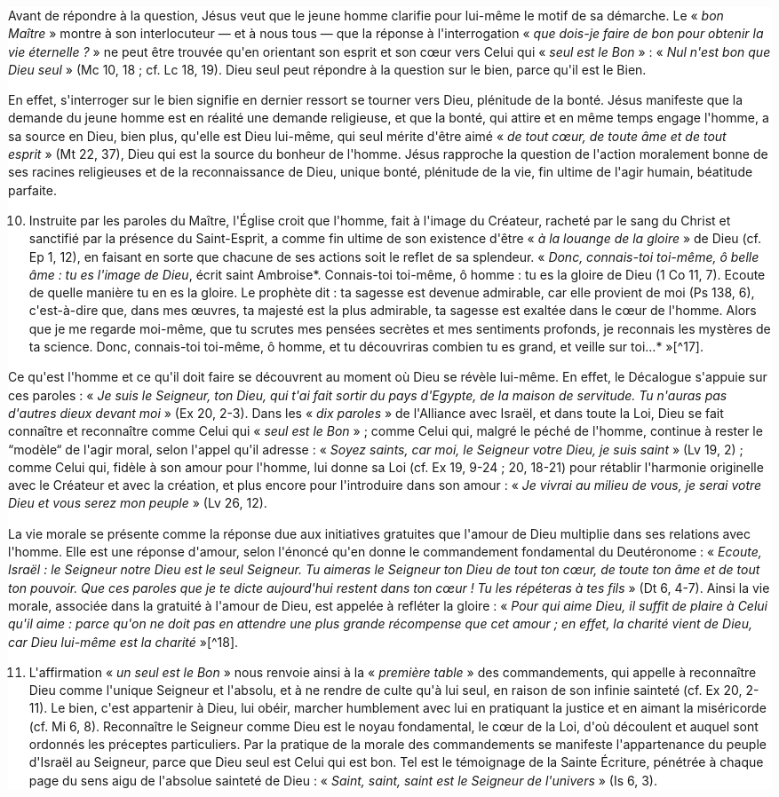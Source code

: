 Avant de répondre à la question, Jésus veut que le jeune homme clarifie pour lui-même le motif de sa démarche. Le « *bon Maître* » montre à son interlocuteur — et à nous tous — que la réponse à l'interrogation « *que dois-je faire de bon pour obtenir la vie éternelle ?* » ne peut être trouvée qu'en orientant son esprit et son cœur vers Celui qui « *seul est le Bon* » : « *Nul n'est bon que Dieu seul* » (Mc 10, 18 ; cf. Lc 18, 19). Dieu seul peut répondre à la question sur le bien, parce qu'il est le Bien.

En effet, s'interroger sur le bien signifie en dernier ressort se tourner vers Dieu, plénitude de la bonté. Jésus manifeste que la demande du jeune homme est en réalité une demande religieuse, et que la bonté, qui attire et en même temps engage l'homme, a sa source en Dieu, bien plus, qu'elle est Dieu lui-même, qui seul mérite d'être aimé « *de tout cœur, de toute âme et de tout esprit* » (Mt 22, 37), Dieu qui est la source du bonheur de l'homme. Jésus rapproche la question de l'action moralement bonne de ses racines religieuses et de la reconnaissance de Dieu, unique bonté, plénitude de la vie, fin ultime de l'agir humain, béatitude parfaite.

10. Instruite par les paroles du Maître, l'Église croit que l'homme, fait à l'image du Créateur, racheté par le sang du Christ et sanctifié par la présence du Saint-Esprit, a comme fin ultime de son existence d'être « *à la louange de la gloire* » de Dieu (cf. Ep 1, 12), en faisant en sorte que chacune de ses actions soit le reflet de sa splendeur. « *Donc, connais-toi toi-même, ô belle âme : tu es l'image de Dieu*, écrit saint Ambroise*. Connais-toi toi-même, ô homme : tu es la gloire de Dieu (1 Co 11, 7). Ecoute de quelle manière tu en es la gloire. Le prophète dit : ta sagesse est devenue admirable, car elle provient de moi (Ps 138, 6), c'est-à-dire que, dans mes œuvres, ta majesté est la plus admirable, ta sagesse est exaltée dans le cœur de l'homme. Alors que je me regarde moi-même, que tu scrutes mes pensées secrètes et mes sentiments profonds, je reconnais les mystères de ta science. Donc, connais-toi toi-même, ô homme, et tu découvriras combien tu es grand, et veille sur toi…* »[^17].

Ce qu'est l'homme et ce qu'il doit faire se découvrent au moment où Dieu se révèle lui-même. En effet, le Décalogue s'appuie sur ces paroles : « *Je suis le Seigneur, ton Dieu, qui t'ai fait sortir du pays d'Egypte, de la maison de servitude. Tu n'auras pas d'autres dieux devant moi* » (Ex 20, 2-3). Dans les « *dix paroles* » de l'Alliance avec Israël, et dans toute la Loi, Dieu se fait connaître et reconnaître comme Celui qui « *seul est le Bon* » ; comme Celui qui, malgré le péché de l'homme, continue à rester le “modèle“ de l'agir moral, selon l'appel qu'il adresse : « *Soyez saints, car moi, le Seigneur votre Dieu, je suis saint* » (Lv 19, 2) ; comme Celui qui, fidèle à son amour pour l'homme, lui donne sa Loi (cf. Ex 19, 9-24 ; 20, 18-21) pour rétablir l'harmonie originelle avec le Créateur et avec la création, et plus encore pour l'introduire dans son amour : « *Je vivrai au milieu de vous, je serai votre Dieu et vous serez mon peuple* » (Lv 26, 12).

La vie morale se présente comme la réponse due aux initiatives gratuites que l'amour de Dieu multiplie dans ses relations avec l'homme. Elle est une réponse d'amour, selon l'énoncé qu'en donne le commandement fondamental du Deutéronome : « *Ecoute, Israël : le Seigneur notre Dieu est le seul Seigneur. Tu aimeras le Seigneur ton Dieu de tout ton cœur, de toute ton âme et de tout ton pouvoir. Que ces paroles que je te dicte aujourd'hui restent dans ton cœur ! Tu les répéteras à tes fils* » (Dt 6, 4-7). Ainsi la vie morale, associée dans la gratuité à l'amour de Dieu, est appelée à refléter la gloire : « *Pour qui aime Dieu, il suffit de plaire à Celui qu'il aime : parce qu'on ne doit pas en attendre une plus grande récompense que cet amour ; en effet, la charité vient de Dieu, car Dieu lui-même est la charité* »[^18].

11. L'affirmation « *un seul est le Bon* » nous renvoie ainsi à la « *première table* » des commandements, qui appelle à reconnaître Dieu comme l'unique Seigneur et l'absolu, et à ne rendre de culte qu'à lui seul, en raison de son infinie sainteté (cf. Ex 20, 2-11). Le bien, c'est appartenir à Dieu, lui obéir, marcher humblement avec lui en pratiquant la justice et en aimant la miséricorde (cf. Mi 6, 8). Reconnaître le Seigneur comme Dieu est le noyau fondamental, le cœur de la Loi, d'où découlent et auquel sont ordonnés les préceptes particuliers. Par la pratique de la morale des commandements se manifeste l'appartenance du peuple d'Israël au Seigneur, parce que Dieu seul est Celui qui est bon. Tel est le témoignage de la Sainte Écriture, pénétrée à chaque page du sens aigu de l'absolue sainteté de Dieu : « *Saint, saint, saint est le Seigneur de l'univers* » (Is 6, 3).
